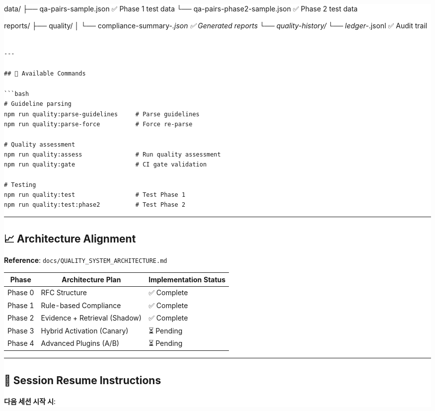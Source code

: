 data/
├── qa-pairs-sample.json ✅ Phase 1 test data
└── qa-pairs-phase2-sample.json ✅ Phase 2 test data

reports/
├── quality/
│ └── compliance-summary-_.json ✅ Generated reports
└── quality-history/
└── ledger-_.jsonl ✅ Audit trail

````

---

## 🔧 Available Commands

```bash
# Guideline parsing
npm run quality:parse-guidelines     # Parse guidelines
npm run quality:parse-force          # Force re-parse

# Quality assessment
npm run quality:assess               # Run quality assessment
npm run quality:gate                 # CI gate validation

# Testing
npm run quality:test                 # Test Phase 1
npm run quality:test:phase2          # Test Phase 2
````

---

## 📈 Architecture Alignment

**Reference**: `docs/QUALITY_SYSTEM_ARCHITECTURE.md`

| Phase   | Architecture Plan             | Implementation Status |
| ------- | ----------------------------- | --------------------- |
| Phase 0 | RFC Structure                 | ✅ Complete           |
| Phase 1 | Rule-based Compliance         | ✅ Complete           |
| Phase 2 | Evidence + Retrieval (Shadow) | ✅ Complete           |
| Phase 3 | Hybrid Activation (Canary)    | ⏳ Pending            |
| Phase 4 | Advanced Plugins (A/B)        | ⏳ Pending            |

---

## 🔄 Session Resume Instructions

**다음 세션 시작 시**:
